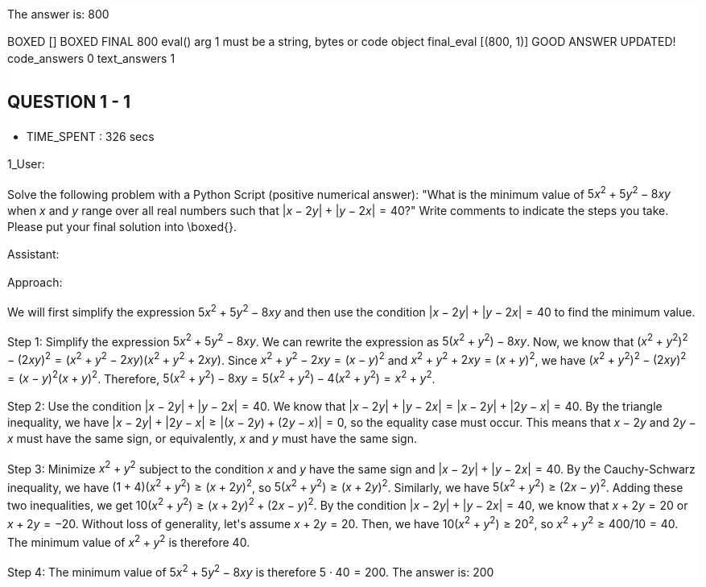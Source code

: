 The answer is: $800$

BOXED []
BOXED FINAL 800
eval() arg 1 must be a string, bytes or code object final_eval
[(800, 1)]
GOOD ANSWER UPDATED!
code_answers 0 text_answers 1



## QUESTION 1 - 1 
- TIME_SPENT : 326 secs

1_User:

Solve the following problem with a Python Script (positive numerical answer):
"What is the minimum value of $5x^2+5y^2-8xy$ when $x$ and $y$ range over all real numbers such that $|x-2y| + |y-2x| = 40$?"
Write comments to indicate the steps you take. Please put your final solution into \boxed{}.

Assistant:

Approach:


We will first simplify the expression $5x^2+5y^2-8xy$ and then use the condition $|x-2y| + |y-2x| = 40$ to find the minimum value.

Step 1: Simplify the expression $5x^2+5y^2-8xy$.
We can rewrite the expression as $5(x^2+y^2)-8xy$.
Now, we know that $(x^2+y^2)^2 - (2xy)^2 = (x^2+y^2-2xy)(x^2+y^2+2xy)$.
Since $x^2+y^2-2xy = (x-y)^2$ and $x^2+y^2+2xy = (x+y)^2$, we have $(x^2+y^2)^2 - (2xy)^2 = (x-y)^2(x+y)^2$.
Therefore, $5(x^2+y^2)-8xy = 5(x^2+y^2) - 4(x^2+y^2) = x^2+y^2$.

Step 2: Use the condition $|x-2y| + |y-2x| = 40$.
We know that $|x-2y| + |y-2x| = |x-2y| + |2y-x| = 40$.
By the triangle inequality, we have $|x-2y| + |2y-x| \ge |(x-2y) + (2y-x)| = 0$, so the equality case must occur.
This means that $x-2y$ and $2y-x$ must have the same sign, or equivalently, $x$ and $y$ must have the same sign.

Step 3: Minimize $x^2+y^2$ subject to the condition $x$ and $y$ have the same sign and $|x-2y| + |y-2x| = 40$.
By the Cauchy-Schwarz inequality, we have $(1+4)(x^2+y^2) \ge (x+2y)^2$, so $5(x^2+y^2) \ge (x+2y)^2$.
Similarly, we have $5(x^2+y^2) \ge (2x-y)^2$.
Adding these two inequalities, we get $10(x^2+y^2) \ge (x+2y)^2 + (2x-y)^2$.
By the condition $|x-2y| + |y-2x| = 40$, we know that $x+2y = 20$ or $x+2y = -20$.
Without loss of generality, let's assume $x+2y = 20$.
Then, we have $10(x^2+y^2) \ge 20^2$, so $x^2+y^2 \ge 400/10 = 40$.
The minimum value of $x^2+y^2$ is therefore 40.

Step 4: The minimum value of $5x^2+5y^2-8xy$ is therefore $5 \cdot 40 = 200$.
The answer is: $200$
